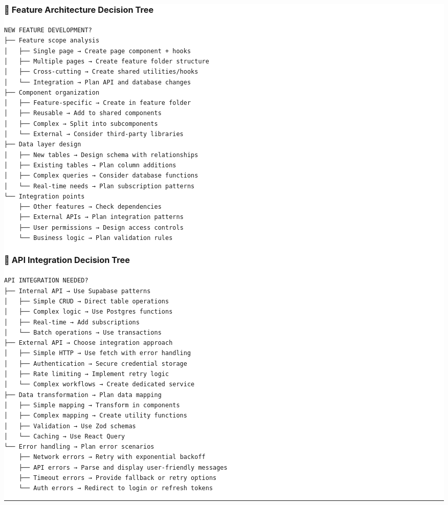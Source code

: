 ### 🎯 **Feature Architecture Decision Tree**
```
NEW FEATURE DEVELOPMENT?
├── Feature scope analysis
│   ├── Single page → Create page component + hooks
│   ├── Multiple pages → Create feature folder structure
│   ├── Cross-cutting → Create shared utilities/hooks
│   └── Integration → Plan API and database changes
├── Component organization
│   ├── Feature-specific → Create in feature folder
│   ├── Reusable → Add to shared components
│   ├── Complex → Split into subcomponents
│   └── External → Consider third-party libraries
├── Data layer design
│   ├── New tables → Design schema with relationships
│   ├── Existing tables → Plan column additions
│   ├── Complex queries → Consider database functions
│   └── Real-time needs → Plan subscription patterns
└── Integration points
    ├── Other features → Check dependencies
    ├── External APIs → Plan integration patterns
    ├── User permissions → Design access controls
    └── Business logic → Plan validation rules
```

### 🔄 **API Integration Decision Tree**
```
API INTEGRATION NEEDED?
├── Internal API → Use Supabase patterns
│   ├── Simple CRUD → Direct table operations
│   ├── Complex logic → Use Postgres functions
│   ├── Real-time → Add subscriptions
│   └── Batch operations → Use transactions
├── External API → Choose integration approach
│   ├── Simple HTTP → Use fetch with error handling
│   ├── Authentication → Secure credential storage
│   ├── Rate limiting → Implement retry logic
│   └── Complex workflows → Create dedicated service
├── Data transformation → Plan data mapping
│   ├── Simple mapping → Transform in components
│   ├── Complex mapping → Create utility functions
│   ├── Validation → Use Zod schemas
│   └── Caching → Use React Query
└── Error handling → Plan error scenarios
    ├── Network errors → Retry with exponential backoff
    ├── API errors → Parse and display user-friendly messages
    ├── Timeout errors → Provide fallback or retry options
    └── Auth errors → Redirect to login or refresh tokens
```

---
